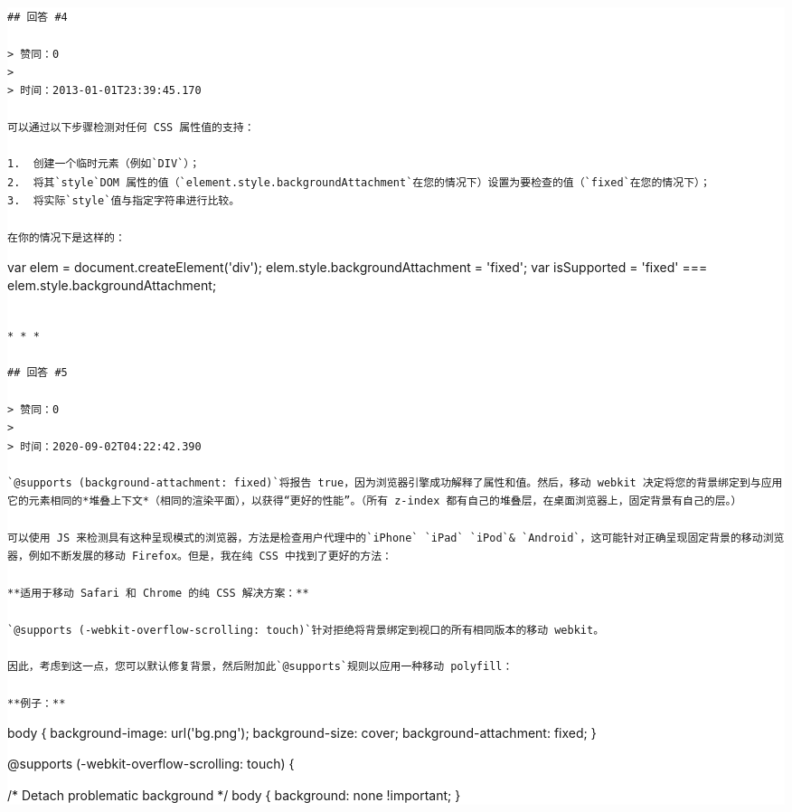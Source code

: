 ```
## 回答 #4

> 赞同：0
> 
> 时间：2013-01-01T23:39:45.170

可以通过以下步骤检测对任何 CSS 属性值的支持：

1.  创建一个临时元素（例如`DIV`）；
2.  将其`style`DOM 属性的值（`element.style.backgroundAttachment`在您的情况下）设置为要检查的值（`fixed`在您的情况下）；
3.  将实际`style`值与指定字符串进行比较。

在你的情况下是这样的：

```
var elem = document.createElement('div');
elem.style.backgroundAttachment = 'fixed';
var isSupported = 'fixed' === elem.style.backgroundAttachment; 
```

* * *

## 回答 #5

> 赞同：0
> 
> 时间：2020-09-02T04:22:42.390

`@supports (background-attachment: fixed)`将报告 true，因为浏览器引擎成功解释了属性和值。然后，移动 webkit 决定将您的背景绑定到与应用它的元素相同的*堆叠上下文*（相同的渲染平面），以获得“更好的性能”。（所有 z-index 都有自己的堆叠层，在桌面浏览器上，固定背景有自己的层。）

可以使用 JS 来检测具有这种呈现模式的浏览器，方法是检查用户代理中的`iPhone` `iPad` `iPod`& `Android`，这可能针对正确呈现固定背景的移动浏览器，例如不断发展的移动 Firefox。但是，我在纯 CSS 中找到了更好的方法：

**适用于移动 Safari 和 Chrome 的纯 CSS 解决方案：**

`@supports (-webkit-overflow-scrolling: touch)`针对拒绝将背景绑定到视口的所有相同版本的移动 webkit。

因此，考虑到这一点，您可以默认修复背景，然后附加此`@supports`规则以应用一种移动 polyfill：

**例子：**

```
body {
 background-image: url('bg.png');
 background-size: cover; background-attachment: fixed;
}

@supports (-webkit-overflow-scrolling: touch) {

 /* Detach problematic background */
 body { background: none !important; }
